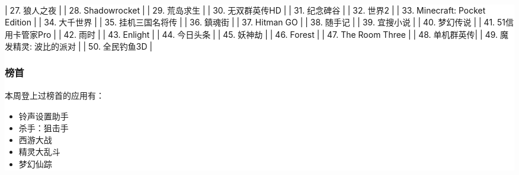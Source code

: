 | 27. 狼人之夜 |
| 28. Shadowrocket |
| 29. 荒岛求生 |
| 30. 无双群英传HD |
| 31. 纪念碑谷 |
| 32. 世界2 |
| 33. Minecraft: Pocket Edition |
| 34. 大千世界  |
| 35. 挂机三国名将传 |
| 36. 鎮魂街 |
| 37. Hitman GO |
| 38. 随手记 |
| 39. 宜搜小说 |
| 40. 梦幻传说 |
| 41. 51信用卡管家Pro |
| 42. 雨时 |
| 43. Enlight |
| 44. 今日头条 |
| 45. 妖神劫 |
| 46. Forest |
| 47. The Room Three |
| 48. 单机群英传|
| 49. 魔发精灵: 波比的派对 |
| 50. 全民钓鱼3D |



### 榜首

本周登上过榜首的应用有：

* 铃声设置助手
* 杀手：狙击手
* 西游大战
* 精灵大乱斗
* 梦幻仙踪 
